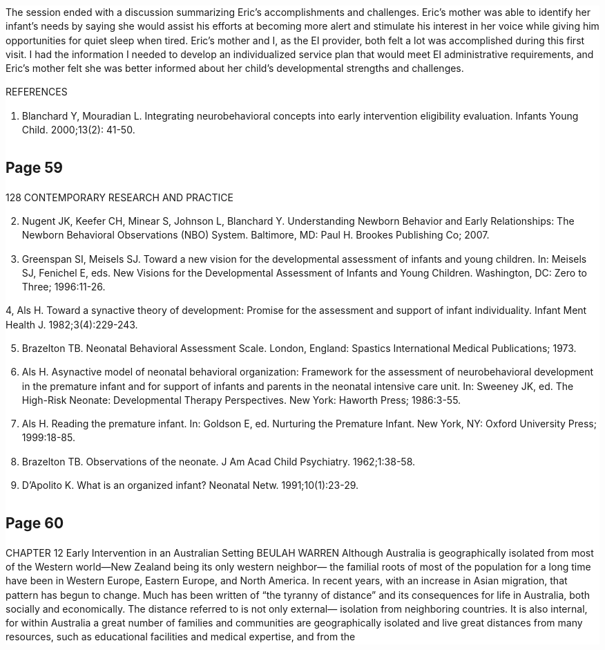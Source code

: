 The session ended with a discussion summarizing Eric’s accomplishments and challenges. Eric’s mother was able to identify her infant’s
needs by saying she would assist his efforts at becoming more alert and
stimulate his interest in her voice while giving him opportunities for
quiet sleep when tired. Eric’s mother and I, as the EI provider, both felt
a lot was accomplished during this first visit. I had the information
I needed to develop an individualized service plan that would meet EI
administrative requirements, and Eric’s mother felt she was better
informed about her child’s developmental strengths and challenges.

REFERENCES
1. Blanchard Y, Mouradian L. Integrating neurobehavioral concepts into
early intervention eligibility evaluation. Infants Young Child. 2000;13(2):
41-50.

## Page 59

128 CONTEMPORARY RESEARCH AND PRACTICE

2. Nugent JK, Keefer CH, Minear S, Johnson L, Blanchard Y. Understanding
Newborn Behavior and Early Relationships: The Newborn Behavioral Observations (NBO) System. Baltimore, MD: Paul H. Brookes Publishing Co; 2007.

3. Greenspan SI, Meisels SJ. Toward a new vision for the developmental
assessment of infants and young children. In: Meisels SJ, Fenichel E, eds.
New Visions for the Developmental Assessment of Infants and Young Children.
Washington, DC: Zero to Three; 1996:11-26.

4, Als H. Toward a synactive theory of development: Promise for the assessment and support of infant individuality. Infant Ment Health J.
1982;3(4):229-243.

5. Brazelton TB. Neonatal Behavioral Assessment Scale. London, England:
Spastics International Medical Publications; 1973.

6. Als H. Asynactive model of neonatal behavioral organization: Framework
for the assessment of neurobehavioral development in the premature
infant and for support of infants and parents in the neonatal intensive care
unit. In: Sweeney JK, ed. The High-Risk Neonate: Developmental Therapy
Perspectives. New York: Haworth Press; 1986:3-55.

7. Als H. Reading the premature infant. In: Goldson E, ed. Nurturing the Premature Infant. New York, NY: Oxford University Press; 1999:18-85.

8. Brazelton TB. Observations of the neonate. J Am Acad Child Psychiatry.
1962;1:38-58.

9. D’Apolito K. What is an organized infant? Neonatal Netw. 1991;10(1):23-29.

## Page 60

CHAPTER 12
Early Intervention in
an Australian Setting
BEULAH WARREN
Although Australia is geographically isolated from most of the
Western world—New Zealand being its only western neighbor—
the familial roots of most of the population for a long time have
been in Western Europe, Eastern Europe, and North America. In
recent years, with an increase in Asian migration, that pattern has
begun to change. Much has been written of “the tyranny of distance” and its consequences for life in Australia, both socially and
economically. The distance referred to is not only external—
isolation from neighboring countries. It is also internal, for within
Australia a great number of families and communities are geographically isolated and live great distances from many resources,
such as educational facilities and medical expertise, and from the